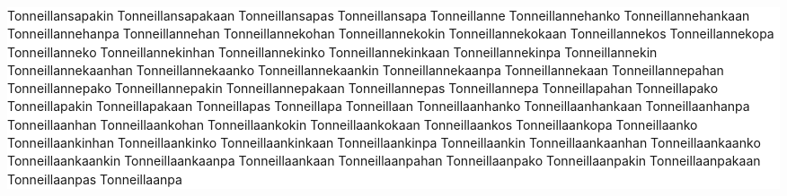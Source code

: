 Tonneillansapakin
Tonneillansapakaan
Tonneillansapas
Tonneillansapa
Tonneillanne
Tonneillannehanko
Tonneillannehankaan
Tonneillannehanpa
Tonneillannehan
Tonneillannekohan
Tonneillannekokin
Tonneillannekokaan
Tonneillannekos
Tonneillannekopa
Tonneillanneko
Tonneillannekinhan
Tonneillannekinko
Tonneillannekinkaan
Tonneillannekinpa
Tonneillannekin
Tonneillannekaanhan
Tonneillannekaanko
Tonneillannekaankin
Tonneillannekaanpa
Tonneillannekaan
Tonneillannepahan
Tonneillannepako
Tonneillannepakin
Tonneillannepakaan
Tonneillannepas
Tonneillannepa
Tonneillapahan
Tonneillapako
Tonneillapakin
Tonneillapakaan
Tonneillapas
Tonneillapa
Tonneillaan
Tonneillaanhanko
Tonneillaanhankaan
Tonneillaanhanpa
Tonneillaanhan
Tonneillaankohan
Tonneillaankokin
Tonneillaankokaan
Tonneillaankos
Tonneillaankopa
Tonneillaanko
Tonneillaankinhan
Tonneillaankinko
Tonneillaankinkaan
Tonneillaankinpa
Tonneillaankin
Tonneillaankaanhan
Tonneillaankaanko
Tonneillaankaankin
Tonneillaankaanpa
Tonneillaankaan
Tonneillaanpahan
Tonneillaanpako
Tonneillaanpakin
Tonneillaanpakaan
Tonneillaanpas
Tonneillaanpa